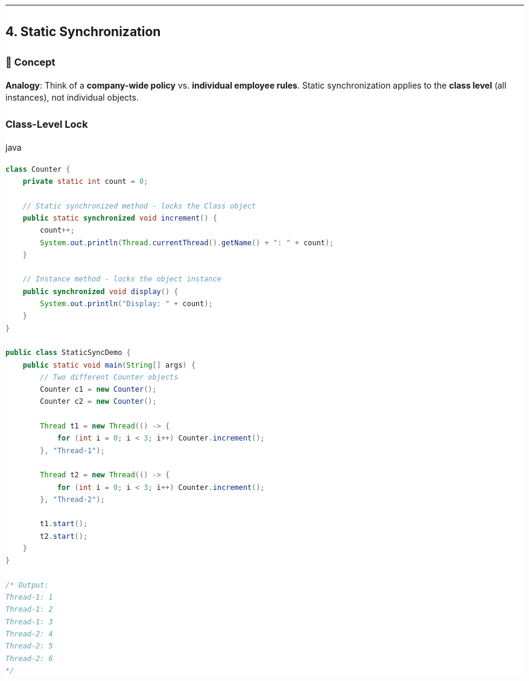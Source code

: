 ----------

## 4. Static Synchronization

### 🎯 Concept

**Analogy**: Think of a **company-wide policy** vs. **individual employee rules**. Static synchronization applies to the **class level** (all instances), not individual objects.

### Class-Level Lock

java

```java
class Counter {
    private static int count = 0;
    
    // Static synchronized method - locks the Class object
    public static synchronized void increment() {
        count++;
        System.out.println(Thread.currentThread().getName() + ": " + count);
    }
    
    // Instance method - locks the object instance
    public synchronized void display() {
        System.out.println("Display: " + count);
    }
}

public class StaticSyncDemo {
    public static void main(String[] args) {
        // Two different Counter objects
        Counter c1 = new Counter();
        Counter c2 = new Counter();
        
        Thread t1 = new Thread(() -> {
            for (int i = 0; i < 3; i++) Counter.increment();
        }, "Thread-1");
        
        Thread t2 = new Thread(() -> {
            for (int i = 0; i < 3; i++) Counter.increment();
        }, "Thread-2");
        
        t1.start();
        t2.start();
    }
}

/* Output:
Thread-1: 1
Thread-1: 2
Thread-1: 3
Thread-2: 4
Thread-2: 5
Thread-2: 6
*/
```
